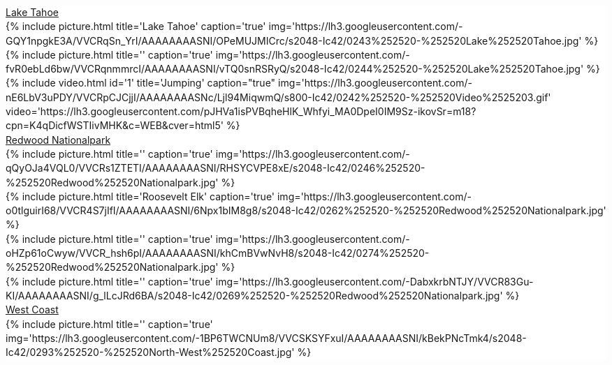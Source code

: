 <div class="row">
  <div class="col-sm-12 text-center">
    <div class="thumbnail">
      <a href="https://goo.gl/maps/3HDfuVuHZ232" target="_blank">Lake Tahoe</a>
    </div>
  </div>
  <div class="col-sm-4 text-center">
    {% include picture.html title='Lake Tahoe' caption='true' img='https://lh3.googleusercontent.com/-GQY1npgkE3A/VVCRqSn_YrI/AAAAAAAASNI/OPeMUJMICrc/s2048-Ic42/0243%252520-%252520Lake%252520Tahoe.jpg' %}
  </div>
  <div class="col-sm-4 text-center">
    {% include picture.html title='' caption='true' img='https://lh3.googleusercontent.com/-fvR0ebLd6bw/VVCRqnmmrcI/AAAAAAAASNI/vTQ0snRSRyQ/s2048-Ic42/0244%252520-%252520Lake%252520Tahoe.jpg' %}
  </div>
  <div class="col-sm-4 text-center">
     {% include video.html id='1' title='Jumping' caption="true" img='https://lh3.googleusercontent.com/-nE6LbV3uPDY/VVCRpCJCjjI/AAAAAAAASNc/Ljl94MiqwmQ/s800-Ic42/0242%252520-%252520Video%2525203.gif' video='https://lh3.googleusercontent.com/pJHVa1isPVBqheHlK_Whfyi_MA0DpeI0IM9Sz-ikovSr=m18?cpn=K4qDicfWSTIivMHK&c=WEB&cver=html5' %}
  </div>
</div>

<div class="row">
  <div class="col-sm-12 text-center">
    <div class="thumbnail">
      <a href="https://goo.gl/maps/r4oXe9A3oor" target="_blank">Redwood Nationalpark</a>
    </div>
  </div>
  <div class="col-sm-3 text-center">
    {% include picture.html title='' caption='true' img='https://lh3.googleusercontent.com/-qQyOJa4VQL0/VVCRs1ZTETI/AAAAAAAASNI/RHSYCVPE8xE/s2048-Ic42/0246%252520-%252520Redwood%252520Nationalpark.jpg' %}
  </div>
  <div class="col-sm-3 text-center">
    {% include picture.html title='Roosevelt Elk' caption='true' img='https://lh3.googleusercontent.com/-o0tlguirI68/VVCR4S7jIfI/AAAAAAAASNI/6Npx1bIM8g8/s2048-Ic42/0262%252520-%252520Redwood%252520Nationalpark.jpg' %}
  </div>
  <div class="col-sm-3 text-center">
    {% include picture.html title='' caption='true' img='https://lh3.googleusercontent.com/-oHZp61oCwyw/VVCR_hsh6pI/AAAAAAAASNI/khCmBVwNvH8/s2048-Ic42/0274%252520-%252520Redwood%252520Nationalpark.jpg' %}
  </div>
  <div class="col-sm-3 text-center">
    {% include picture.html title='' caption='true' img='https://lh3.googleusercontent.com/-DabxkrbNTJY/VVCR83Gu-KI/AAAAAAAASNI/g_lLcJRd6BA/s2048-Ic42/0269%252520-%252520Redwood%252520Nationalpark.jpg' %}
  </div>
</div>

<div class="row">
  <div class="col-sm-12 text-center">
    <div class="thumbnail">
      <a href="https://goo.gl/maps/tWWFRwewEpA2" target="_blank">West Coast</a>
    </div>
  </div>
  <div class="col-sm-4 text-center">
    {% include picture.html title='' caption='true' img='https://lh3.googleusercontent.com/-1BP6TWCNUm8/VVCSKSYFxuI/AAAAAAAASNI/kBekPNcTmk4/s2048-Ic42/0293%252520-%252520North-West%252520Coast.jpg' %}
  </div>
  <div class="col-sm-4 text-center">